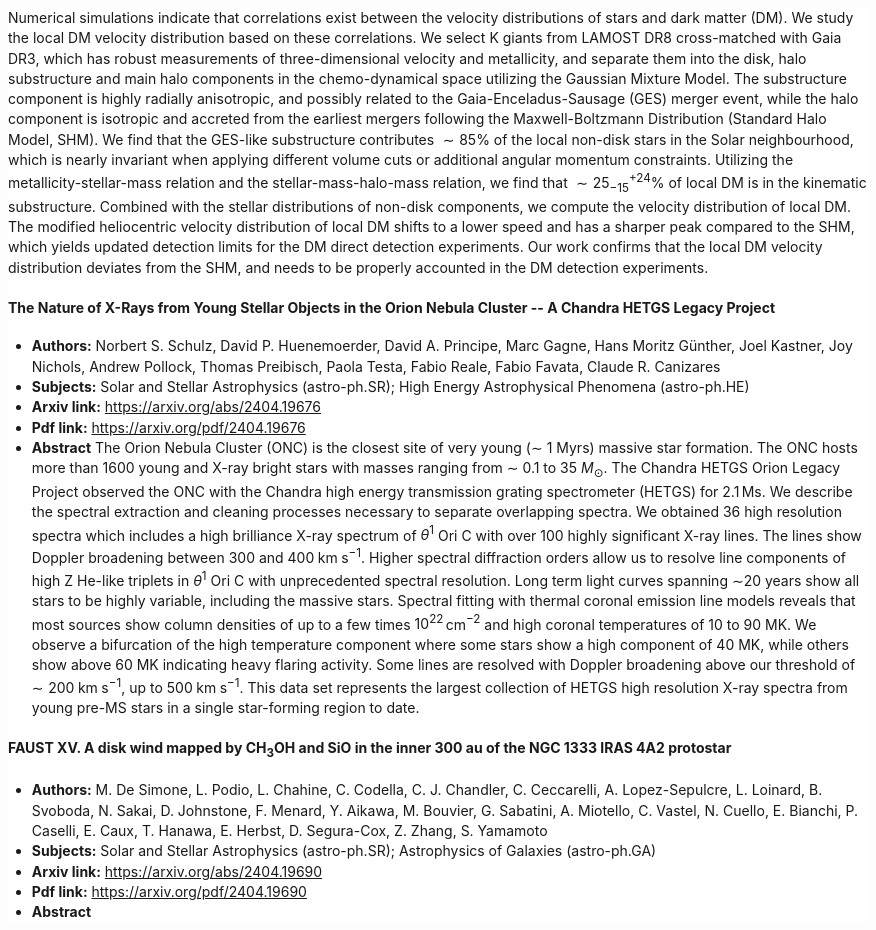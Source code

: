  Numerical simulations indicate that correlations exist between the velocity distributions of stars and dark matter (DM). We study the local DM velocity distribution based on these correlations. We select K giants from LAMOST DR8 cross-matched with Gaia DR3, which has robust measurements of three-dimensional velocity and metallicity, and separate them into the disk, halo substructure and main halo components in the chemo-dynamical space utilizing the Gaussian Mixture Model. The substructure component is highly radially anisotropic, and possibly related to the Gaia-Enceladus-Sausage (GES) merger event, while the halo component is isotropic and accreted from the earliest mergers following the Maxwell-Boltzmann Distribution (Standard Halo Model, SHM). We find that the GES-like substructure contributes $\sim85\%$ of the local non-disk stars in the Solar neighbourhood, which is nearly invariant when applying different volume cuts or additional angular momentum constraints. Utilizing the metallicity-stellar-mass relation and the stellar-mass-halo-mass relation, we find that $\sim25_{-15}^{+24}\%$ of local DM is in the kinematic substructure. Combined with the stellar distributions of non-disk components, we compute the velocity distribution of local DM. The modified heliocentric velocity distribution of local DM shifts to a lower speed and has a sharper peak compared to the SHM, which yields updated detection limits for the DM direct detection experiments. Our work confirms that the local DM velocity distribution deviates from the SHM, and needs to be properly accounted in the DM detection experiments.
#### The Nature of X-Rays from Young Stellar Objects in the Orion Nebula  Cluster -- A Chandra HETGS Legacy Project
 - **Authors:** Norbert S. Schulz, David P. Huenemoerder, David A. Principe, Marc Gagne, Hans Moritz Günther, Joel Kastner, Joy Nichols, Andrew Pollock, Thomas Preibisch, Paola Testa, Fabio Reale, Fabio Favata, Claude R. Canizares
 - **Subjects:** Solar and Stellar Astrophysics (astro-ph.SR); High Energy Astrophysical Phenomena (astro-ph.HE)
 - **Arxiv link:** https://arxiv.org/abs/2404.19676
 - **Pdf link:** https://arxiv.org/pdf/2404.19676
 - **Abstract**
 The Orion Nebula Cluster (ONC) is the closest site of very young ($\sim$ 1 Myrs) massive star formation. The ONC hosts more than 1600 young and X-ray bright stars with masses ranging from $\sim$ 0.1 to 35 $M_\odot$. The Chandra HETGS Orion Legacy Project observed the ONC with the Chandra high energy transmission grating spectrometer (HETGS) for $2.1\,$Ms. We describe the spectral extraction and cleaning processes necessary to separate overlapping spectra. We obtained 36 high resolution spectra which includes a high brilliance X-ray spectrum of $\theta^1$ Ori C with over 100 highly significant X-ray lines. The lines show Doppler broadening between 300 and $400\;\mathrm{km}\;\mathrm{s}^{-1}$. Higher spectral diffraction orders allow us to resolve line components of high Z He-like triplets in $\theta^1$ Ori C with unprecedented spectral resolution. Long term light curves spanning $\sim$20 years show all stars to be highly variable, including the massive stars. Spectral fitting with thermal coronal emission line models reveals that most sources show column densities of up to a few times $10^{22}\,$cm$^{-2}$ and high coronal temperatures of 10 to 90 MK. We observe a bifurcation of the high temperature component where some stars show a high component of 40 MK, while others show above 60 MK indicating heavy flaring activity. Some lines are resolved with Doppler broadening above our threshold of $\sim200\;\mathrm{km}\;\mathrm{s}^{-1}$, up to $500\;\mathrm{km}\;\mathrm{s}^{-1}$. This data set represents the largest collection of HETGS high resolution X-ray spectra from young pre-MS stars in a single star-forming region to date.
#### FAUST XV. A disk wind mapped by CH$_3$OH and SiO in the inner 300 au of  the NGC 1333 IRAS 4A2 protostar
 - **Authors:** M. De Simone, L. Podio, L. Chahine, C. Codella, C. J. Chandler, C. Ceccarelli, A. Lopez-Sepulcre, L. Loinard, B. Svoboda, N. Sakai, D. Johnstone, F. Menard, Y. Aikawa, M. Bouvier, G. Sabatini, A. Miotello, C. Vastel, N. Cuello, E. Bianchi, P. Caselli, E. Caux, T. Hanawa, E. Herbst, D. Segura-Cox, Z. Zhang, S. Yamamoto
 - **Subjects:** Solar and Stellar Astrophysics (astro-ph.SR); Astrophysics of Galaxies (astro-ph.GA)
 - **Arxiv link:** https://arxiv.org/abs/2404.19690
 - **Pdf link:** https://arxiv.org/pdf/2404.19690
 - **Abstract**